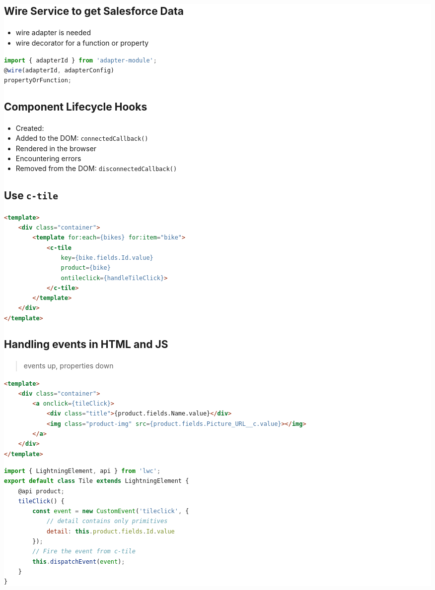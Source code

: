 ## Wire Service to get Salesforce Data
- wire adapter is needed
- wire decorator for a function or property
```js
import { adapterId } from 'adapter-module';
@wire(adapterId, adapterConfig)
propertyOrFunction;
```

## Component Lifecycle Hooks
- Created: 
- Added to the DOM: `connectedCallback()`
- Rendered in the browser
- Encountering errors
- Removed from the DOM: `disconnectedCallback()`


## Use ``c-tile``
```html
<template>
    <div class="container">
        <template for:each={bikes} for:item="bike">
            <c-tile 
                key={bike.fields.Id.value} 
                product={bike} 
                ontileclick={handleTileClick}>
            </c-tile>
        </template>
    </div>
</template>
```

## Handling events in HTML and JS
> events up, properties down
```html
<template>
    <div class="container">
        <a onclick={tileClick}>
            <div class="title">{product.fields.Name.value}</div>
            <img class="product-img" src={product.fields.Picture_URL__c.value}></img>
        </a>
    </div>
</template>
```
```js
import { LightningElement, api } from 'lwc';
export default class Tile extends LightningElement {
    @api product;
    tileClick() {
        const event = new CustomEvent('tileclick', {
            // detail contains only primitives
            detail: this.product.fields.Id.value
        });
        // Fire the event from c-tile
        this.dispatchEvent(event);
    }
}
```

